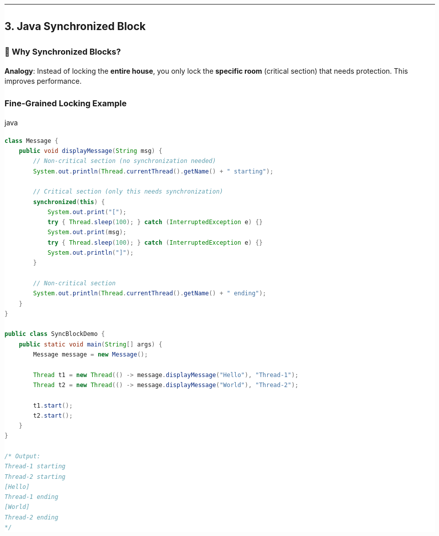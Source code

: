 ----------

## 3. Java Synchronized Block

### 🎯 Why Synchronized Blocks?

**Analogy**: Instead of locking the **entire house**, you only lock the **specific room** (critical section) that needs protection. This improves performance.

### Fine-Grained Locking Example

java

```java
class Message {
    public void displayMessage(String msg) {
        // Non-critical section (no synchronization needed)
        System.out.println(Thread.currentThread().getName() + " starting");
        
        // Critical section (only this needs synchronization)
        synchronized(this) {
            System.out.print("[");
            try { Thread.sleep(100); } catch (InterruptedException e) {}
            System.out.print(msg);
            try { Thread.sleep(100); } catch (InterruptedException e) {}
            System.out.println("]");
        }
        
        // Non-critical section
        System.out.println(Thread.currentThread().getName() + " ending");
    }
}

public class SyncBlockDemo {
    public static void main(String[] args) {
        Message message = new Message();
        
        Thread t1 = new Thread(() -> message.displayMessage("Hello"), "Thread-1");
        Thread t2 = new Thread(() -> message.displayMessage("World"), "Thread-2");
        
        t1.start();
        t2.start();
    }
}

/* Output:
Thread-1 starting
Thread-2 starting
[Hello]
Thread-1 ending
[World]
Thread-2 ending
*/
```

